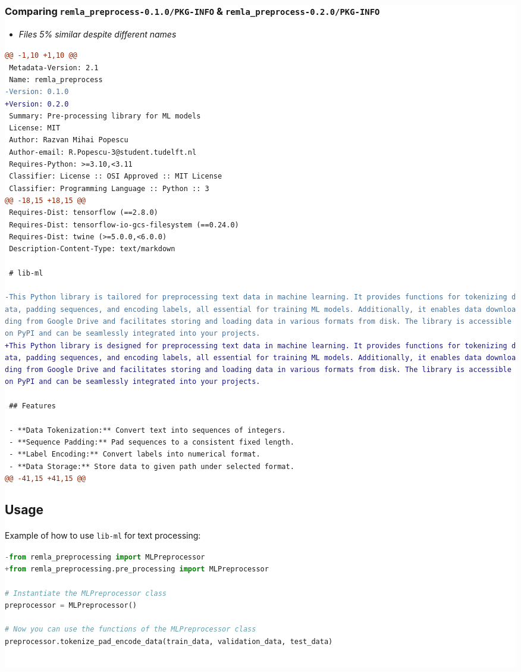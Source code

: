 ### Comparing `remla_preprocess-0.1.0/PKG-INFO` & `remla_preprocess-0.2.0/PKG-INFO`

 * *Files 5% similar despite different names*

```diff
@@ -1,10 +1,10 @@
 Metadata-Version: 2.1
 Name: remla_preprocess
-Version: 0.1.0
+Version: 0.2.0
 Summary: Pre-processing library for ML models
 License: MIT
 Author: Razvan Mihai Popescu
 Author-email: R.Popescu-3@student.tudelft.nl
 Requires-Python: >=3.10,<3.11
 Classifier: License :: OSI Approved :: MIT License
 Classifier: Programming Language :: Python :: 3
@@ -18,15 +18,15 @@
 Requires-Dist: tensorflow (==2.8.0)
 Requires-Dist: tensorflow-io-gcs-filesystem (==0.24.0)
 Requires-Dist: twine (>=5.0.0,<6.0.0)
 Description-Content-Type: text/markdown
 
 # lib-ml
 
-This Python library is tailored for preprocessing text data in machine learning. It provides functions for tokenizing data, padding sequences, and encoding labels, all essential for training ML models. Additionally, it enables data downloading from Google Drive and facilitates storing and loading data in various formats from disk. The library is accessible on PyPI and can be seamlessly integrated into your projects.
+This Python library is designed for preprocessing text data in machine learning. It provides functions for tokenizing data, padding sequences, and encoding labels, all essential for training ML models. Additionally, it enables data downloading from Google Drive and facilitates storing and loading data in various formats from disk. The library is accessible on PyPI and can be seamlessly integrated into your projects.
 
 ## Features
 
 - **Data Tokenization:** Convert text into sequences of integers.
 - **Sequence Padding:** Pad sequences to a consistent fixed length. 
 - **Label Encoding:** Convert labels into numerical format.
 - **Data Storage:** Store data to given path under selected format.
@@ -41,15 +41,15 @@
 ```
 
 ## Usage 
 
 Example of how to use `lib-ml` for text processing: 
 
 ```python
-from remla_preprocessing import MLPreprocessor
+from remla_preprocessing.pre_processing import MLPreprocessor
 
 # Instantiate the MLPreprocessor class
 preprocessor = MLPreprocessor()
 
 # Now you can use the functions of the MLPreprocessor class
 preprocessor.tokenize_pad_encode_data(train_data, validation_data, test_data)
 ```
```

